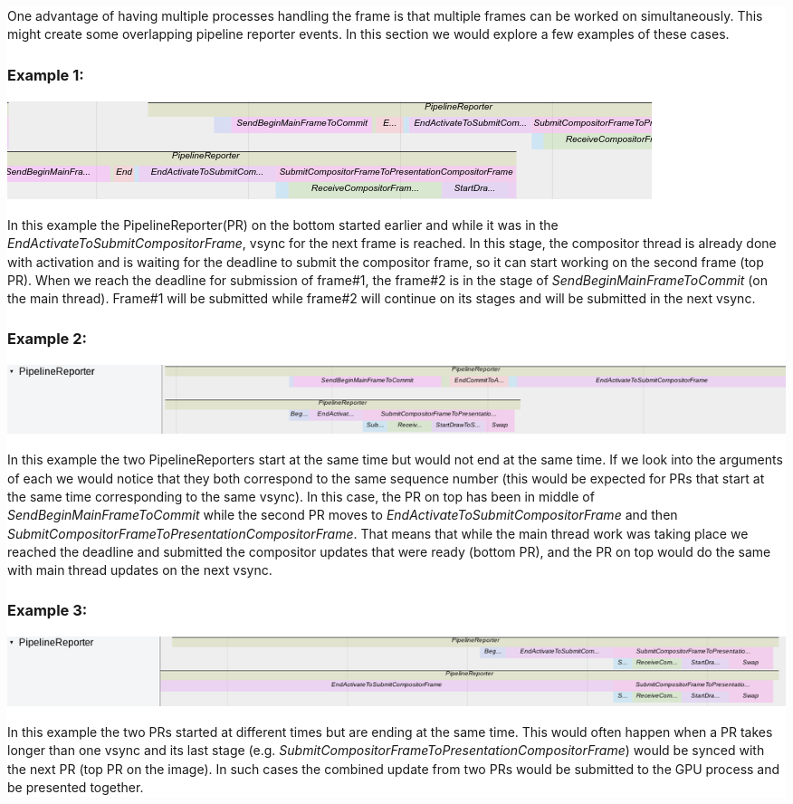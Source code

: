 One advantage of having multiple processes handling the frame is that multiple frames can be worked on simultaneously. This might create some overlapping pipeline reporter events. In this section we would explore a few examples of these cases.

### Example 1:

![PipelineReporter trace event example_1](images/PipelineReporter_example_1.png)

In this example the PipelineReporter(PR) on the bottom started earlier and while it was in the *EndActivateToSubmitCompositorFrame*, vsync for the next frame is reached. In this stage, the compositor thread is already done with activation and is waiting for the deadline to submit the compositor frame, so it can start working on the second frame (top PR).
When we reach the deadline for submission of frame#1, the frame#2 is in the stage of *SendBeginMainFrameToCommit* (on the main thread). Frame#1 will be submitted while frame#2 will continue on its stages and will be submitted in the next vsync.

### Example 2:

![PipelineReporter trace event example_2](images/PipelineReporter_example_2.png)

In this example the two PipelineReporters start at the same time but would not end at the same time. If we look into the arguments of each we would notice that they both correspond to the same sequence number (this would be expected for PRs that start at the same time corresponding to the same vsync).
In this case, the PR on top has been in middle of *SendBeginMainFrameToCommit* while the second PR moves to *EndActivateToSubmitCompositorFrame* and then *SubmitCompositorFrameToPresentationCompositorFrame*. That means that while the main thread work was taking place we reached the deadline and submitted the compositor updates that were ready (bottom PR), and the PR on top would do the same with main thread updates on the next vsync.

### Example 3:

![PipelineReporter trace event example_3](images/PipelineReporter_example_3.png)

In this example the two PRs started at different times but are ending at the same time. This would often happen when a PR takes longer than one vsync and its last stage (e.g. *SubmitCompositorFrameToPresentationCompositorFrame*) would be synced with the next PR (top PR on the image).
In such cases the combined update from two PRs would be submitted to the GPU process and be presented together.
